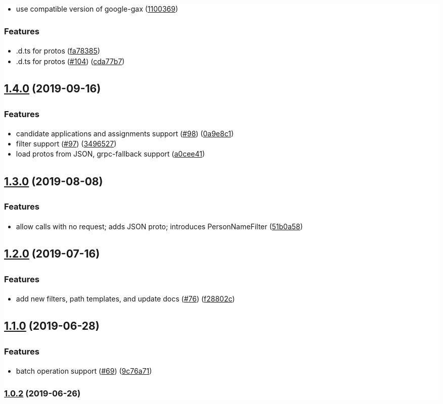 * use compatible version of google-gax ([1100369](https://www.github.com/googleapis/nodejs-talent/commit/1100369))


### Features

* .d.ts for protos ([fa78385](https://www.github.com/googleapis/nodejs-talent/commit/fa78385))
* .d.ts for protos ([#104](https://www.github.com/googleapis/nodejs-talent/issues/104)) ([cda77b7](https://www.github.com/googleapis/nodejs-talent/commit/cda77b7))

## [1.4.0](https://www.github.com/googleapis/nodejs-talent/compare/v1.3.0...v1.4.0) (2019-09-16)


### Features

* candidate applications and assignments support ([#98](https://www.github.com/googleapis/nodejs-talent/issues/98)) ([0a9e8c1](https://www.github.com/googleapis/nodejs-talent/commit/0a9e8c1))
* filter support ([#97](https://www.github.com/googleapis/nodejs-talent/issues/97)) ([3496527](https://www.github.com/googleapis/nodejs-talent/commit/3496527))
* load protos from JSON, grpc-fallback support ([a0cee41](https://www.github.com/googleapis/nodejs-talent/commit/a0cee41))

## [1.3.0](https://www.github.com/googleapis/nodejs-talent/compare/v1.2.0...v1.3.0) (2019-08-08)


### Features

* allow calls with no request; adds JSON proto; introduces PersonNameFilter ([51b0a58](https://www.github.com/googleapis/nodejs-talent/commit/51b0a58))

## [1.2.0](https://www.github.com/googleapis/nodejs-talent/compare/v1.1.0...v1.2.0) (2019-07-16)


### Features

* add new filters, path templates, and update docs ([#76](https://www.github.com/googleapis/nodejs-talent/issues/76)) ([f28802c](https://www.github.com/googleapis/nodejs-talent/commit/f28802c))

## [1.1.0](https://www.github.com/googleapis/nodejs-talent/compare/v1.0.2...v1.1.0) (2019-06-28)


### Features

* batch operation support ([#69](https://www.github.com/googleapis/nodejs-talent/issues/69)) ([9c76a71](https://www.github.com/googleapis/nodejs-talent/commit/9c76a71))

### [1.0.2](https://www.github.com/googleapis/nodejs-talent/compare/v1.0.1...v1.0.2) (2019-06-26)
